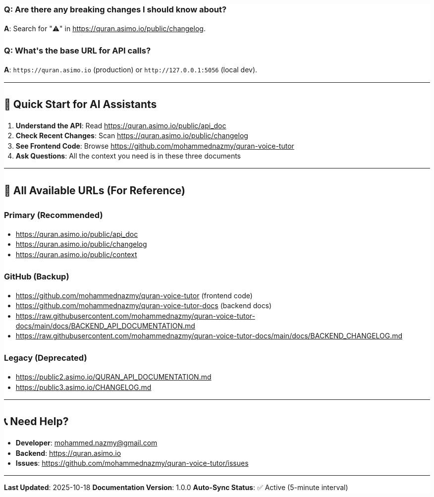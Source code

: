 ### Q: Are there any breaking changes I should know about?
**A**: Search for "⚠️" in https://quran.asimo.io/public/changelog.

### Q: What's the base URL for API calls?
**A**: `https://quran.asimo.io` (production) or `http://127.0.0.1:5056` (local dev).

---

## 🚀 Quick Start for AI Assistants

1. **Understand the API**: Read https://quran.asimo.io/public/api_doc
2. **Check Recent Changes**: Scan https://quran.asimo.io/public/changelog
3. **See Frontend Code**: Browse https://github.com/mohammednazmy/quran-voice-tutor
4. **Ask Questions**: All the context you need is in these three documents

---

## 🔗 All Available URLs (For Reference)

### Primary (Recommended)
- https://quran.asimo.io/public/api_doc
- https://quran.asimo.io/public/changelog
- https://quran.asimo.io/public/context

### GitHub (Backup)
- https://github.com/mohammednazmy/quran-voice-tutor (frontend code)
- https://github.com/mohammednazmy/quran-voice-tutor-docs (backend docs)
- https://raw.githubusercontent.com/mohammednazmy/quran-voice-tutor-docs/main/docs/BACKEND_API_DOCUMENTATION.md
- https://raw.githubusercontent.com/mohammednazmy/quran-voice-tutor-docs/main/docs/BACKEND_CHANGELOG.md

### Legacy (Deprecated)
- https://public2.asimo.io/QURAN_API_DOCUMENTATION.md
- https://public3.asimo.io/CHANGELOG.md

---

## 📞 Need Help?

- **Developer**: mohammed.nazmy@gmail.com
- **Backend**: https://quran.asimo.io
- **Issues**: https://github.com/mohammednazmy/quran-voice-tutor/issues

---

**Last Updated**: 2025-10-18
**Documentation Version**: 1.0.0
**Auto-Sync Status**: ✅ Active (5-minute interval)

